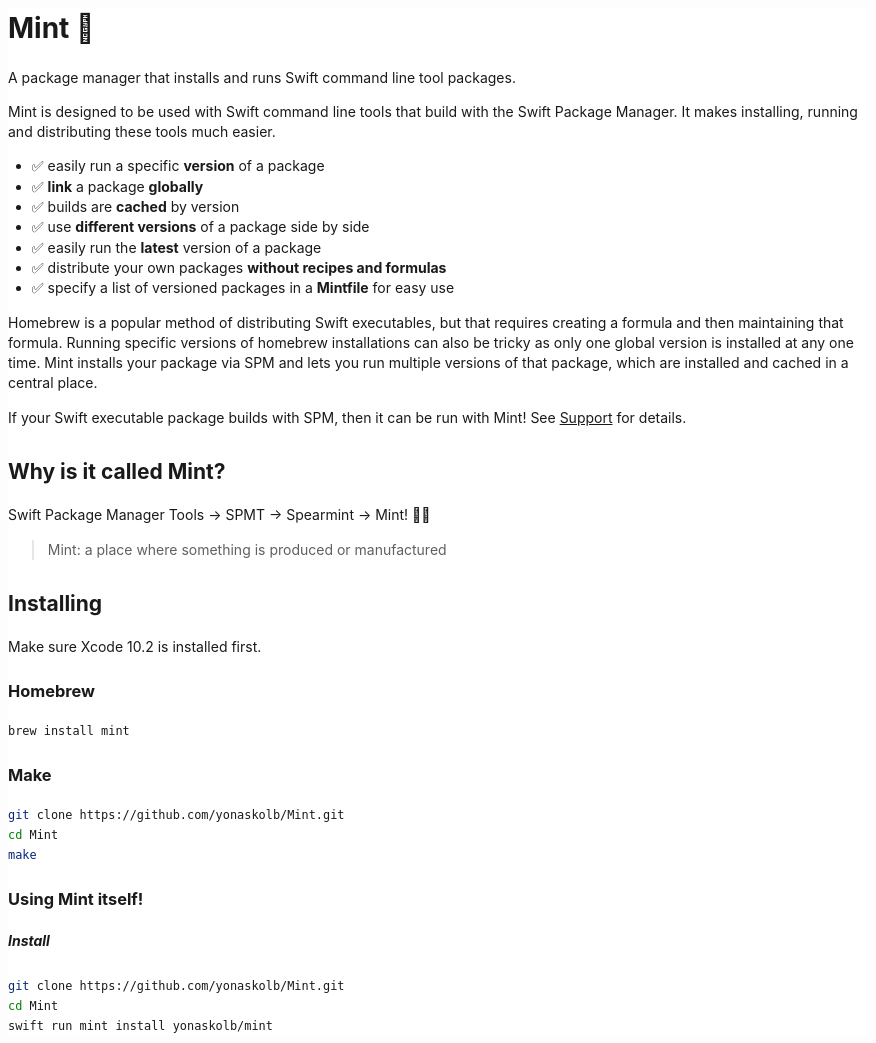 # Mint 🌱

A package manager that installs and runs Swift command line tool packages.

Mint is designed to be used with Swift command line tools that build with the Swift Package Manager. It makes installing, running and distributing these tools much easier.

- ✅ easily run a specific **version** of a package
- ✅ **link** a package **globally**
- ✅ builds are **cached** by version
- ✅ use **different versions** of a package side by side
- ✅ easily run the **latest** version of a package
- ✅ distribute your own packages **without recipes and formulas**
- ✅ specify a list of versioned packages in a **Mintfile** for easy use

Homebrew is a popular method of distributing Swift executables, but that requires creating a formula and then maintaining that formula. Running specific versions of homebrew installations can also be tricky as only one global version is installed at any one time. Mint installs your package via SPM and lets you run multiple versions of that package, which are installed and cached in a central place.

If your Swift executable package builds with SPM, then it can be run with Mint! See [Support](#support) for details.

## Why is it called Mint?
Swift Package Manager Tools -> SPMT -> Spearmint -> Mint! 🌱😄
> Mint: a place where something is produced or manufactured

## Installing
Make sure Xcode 10.2 is installed first.

### Homebrew

```sh
brew install mint
```

### Make

```sh
git clone https://github.com/yonaskolb/Mint.git
cd Mint
make
```

### Using Mint itself!

##### Install
```sh
git clone https://github.com/yonaskolb/Mint.git
cd Mint
swift run mint install yonaskolb/mint
```
